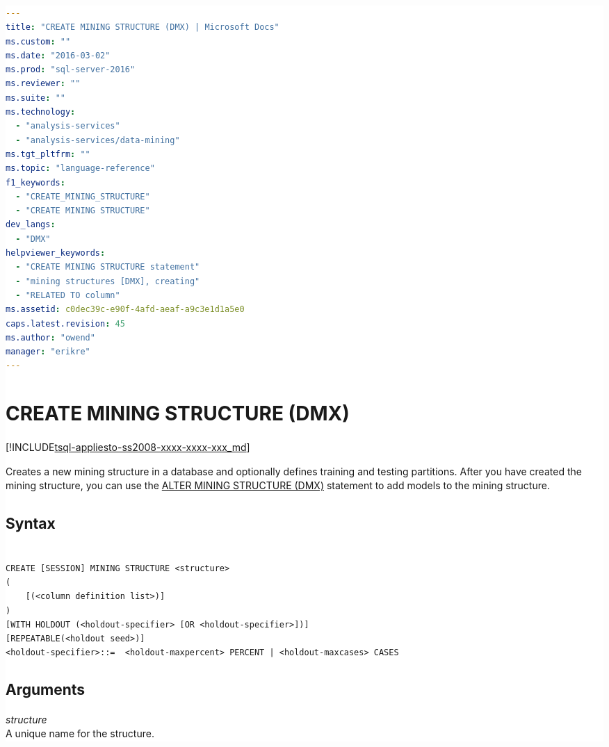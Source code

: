 ```yaml
---
title: "CREATE MINING STRUCTURE (DMX) | Microsoft Docs"
ms.custom: ""
ms.date: "2016-03-02"
ms.prod: "sql-server-2016"
ms.reviewer: ""
ms.suite: ""
ms.technology: 
  - "analysis-services"
  - "analysis-services/data-mining"
ms.tgt_pltfrm: ""
ms.topic: "language-reference"
f1_keywords: 
  - "CREATE_MINING_STRUCTURE"
  - "CREATE MINING STRUCTURE"
dev_langs: 
  - "DMX"
helpviewer_keywords: 
  - "CREATE MINING STRUCTURE statement"
  - "mining structures [DMX], creating"
  - "RELATED TO column"
ms.assetid: c0dec39c-e90f-4afd-aeaf-a9c3e1d1a5e0
caps.latest.revision: 45
ms.author: "owend"
manager: "erikre"
---
```

# CREATE MINING STRUCTURE (DMX)
[!INCLUDE[tsql-appliesto-ss2008-xxxx-xxxx-xxx_md](../a9retired/includes/tsql-appliesto-ss2008-xxxx-xxxx-xxx-md.md)]

  Creates a new mining structure in a database and optionally defines training and testing partitions. After you have created the mining structure, you can use the [ALTER MINING STRUCTURE &#40;DMX&#41;](../dmx/alter-mining-structure-dmx.md) statement to add models to the mining structure.  
  
## Syntax  
  
```  
  
CREATE [SESSION] MINING STRUCTURE <structure>  
(  
    [(<column definition list>)]  
)  
[WITH HOLDOUT (<holdout-specifier> [OR <holdout-specifier>])]  
[REPEATABLE(<holdout seed>)]  
<holdout-specifier>::=  <holdout-maxpercent> PERCENT | <holdout-maxcases> CASES  
```  
  
## Arguments  
 *structure*  
 A unique name for the structure.  
  